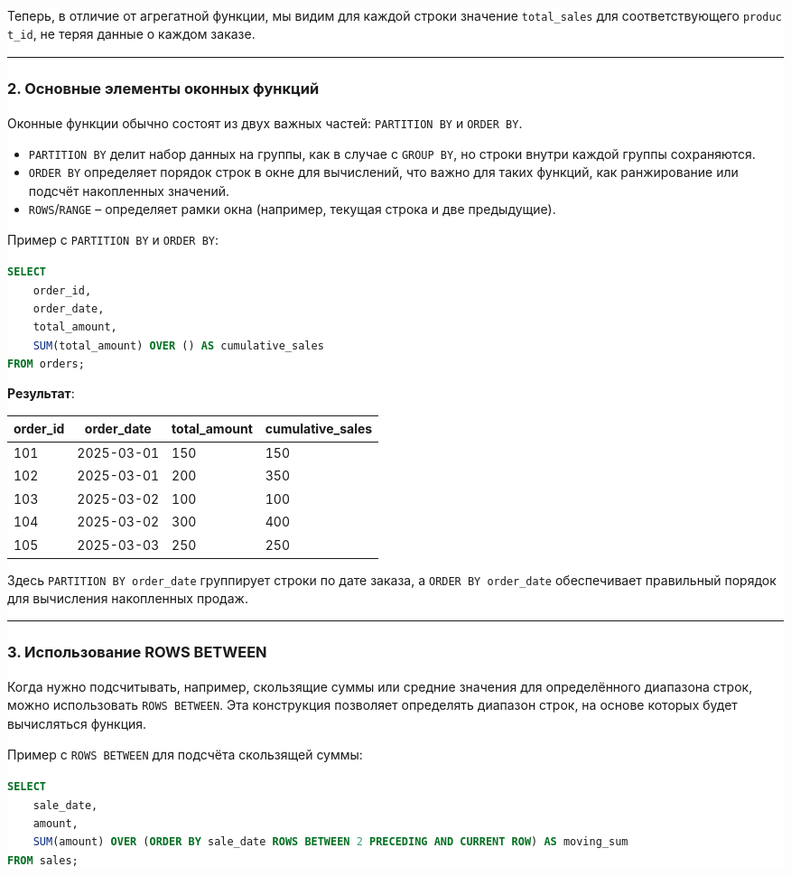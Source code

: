 Теперь, в отличие от агрегатной функции, мы видим для каждой строки значение `total_sales` для соответствующего `product_id`, не теряя данные о каждом заказе.

---

### **2. Основные элементы оконных функций**

Оконные функции обычно состоят из двух важных частей: `PARTITION BY` и `ORDER BY`.

- `PARTITION BY` делит набор данных на группы, как в случае с `GROUP BY`, но строки внутри каждой группы сохраняются.
- `ORDER BY` определяет порядок строк в окне для вычислений, что важно для таких функций, как ранжирование или подсчёт накопленных значений.
- `ROWS`/`RANGE` – определяет рамки окна (например, текущая строка и две предыдущие).

Пример с `PARTITION BY` и `ORDER BY`:

```sql
SELECT 
    order_id, 
    order_date, 
    total_amount,
    SUM(total_amount) OVER () AS cumulative_sales
FROM orders;
```

**Результат**:

| order_id | order_date | total_amount | cumulative_sales |
| -------- | ---------- | ------------ | ---------------- |
| 101      | 2025-03-01 | 150          | 150              |
| 102      | 2025-03-01 | 200          | 350              |
| 103      | 2025-03-02 | 100          | 100              |
| 104      | 2025-03-02 | 300          | 400              |
| 105      | 2025-03-03 | 250          | 250              |

Здесь `PARTITION BY order_date` группирует строки по дате заказа, а `ORDER BY order_date` обеспечивает правильный порядок для вычисления накопленных продаж.

---

### **3. Использование ROWS BETWEEN**

Когда нужно подсчитывать, например, скользящие суммы или средние значения для определённого диапазона строк, можно использовать `ROWS BETWEEN`. Эта конструкция позволяет определять диапазон строк, на основе которых будет вычисляться функция.

Пример с `ROWS BETWEEN` для подсчёта скользящей суммы:

```sql
SELECT 
    sale_date, 
    amount,
    SUM(amount) OVER (ORDER BY sale_date ROWS BETWEEN 2 PRECEDING AND CURRENT ROW) AS moving_sum
FROM sales;
```
